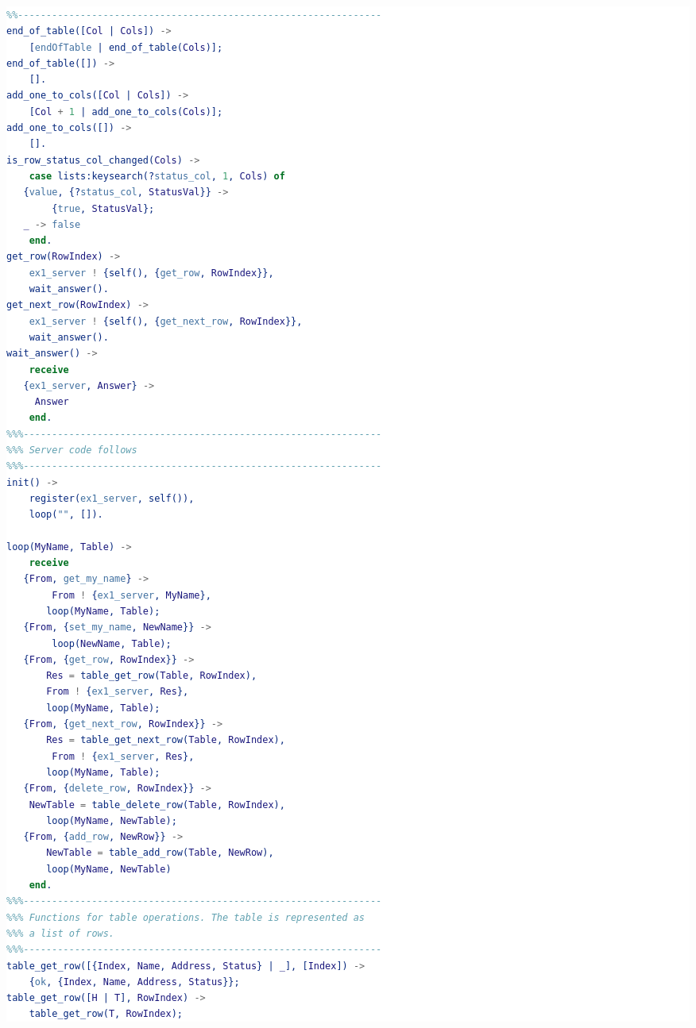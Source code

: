 ```erlang
%%----------------------------------------------------------------
end_of_table([Col | Cols]) ->
    [endOfTable | end_of_table(Cols)];
end_of_table([]) ->
    [].
add_one_to_cols([Col | Cols]) ->
    [Col + 1 | add_one_to_cols(Cols)];
add_one_to_cols([]) ->
    [].
is_row_status_col_changed(Cols) ->
    case lists:keysearch(?status_col, 1, Cols) of
   {value, {?status_col, StatusVal}} ->
        {true, StatusVal};
   _ -> false
    end.
get_row(RowIndex) ->
    ex1_server ! {self(), {get_row, RowIndex}},
    wait_answer().
get_next_row(RowIndex) ->
    ex1_server ! {self(), {get_next_row, RowIndex}},
    wait_answer().
wait_answer() ->
    receive
   {ex1_server, Answer} ->
     Answer
    end.
%%%---------------------------------------------------------------
%%% Server code follows
%%%---------------------------------------------------------------
init() ->
    register(ex1_server, self()),
    loop("", []).

loop(MyName, Table) ->
    receive
   {From, get_my_name} ->
        From ! {ex1_server, MyName},
       loop(MyName, Table);
   {From, {set_my_name, NewName}} ->
        loop(NewName, Table);
   {From, {get_row, RowIndex}} ->
       Res = table_get_row(Table, RowIndex),
       From ! {ex1_server, Res},
       loop(MyName, Table);
   {From, {get_next_row, RowIndex}} ->
       Res = table_get_next_row(Table, RowIndex),
        From ! {ex1_server, Res},
       loop(MyName, Table);
   {From, {delete_row, RowIndex}} ->
    NewTable = table_delete_row(Table, RowIndex),
       loop(MyName, NewTable);
   {From, {add_row, NewRow}} ->
       NewTable = table_add_row(Table, NewRow),
       loop(MyName, NewTable)
    end.
%%%---------------------------------------------------------------
%%% Functions for table operations. The table is represented as
%%% a list of rows.
%%%---------------------------------------------------------------
table_get_row([{Index, Name, Address, Status} | _], [Index]) ->
    {ok, {Index, Name, Address, Status}};
table_get_row([H | T], RowIndex) ->
    table_get_row(T, RowIndex);
```